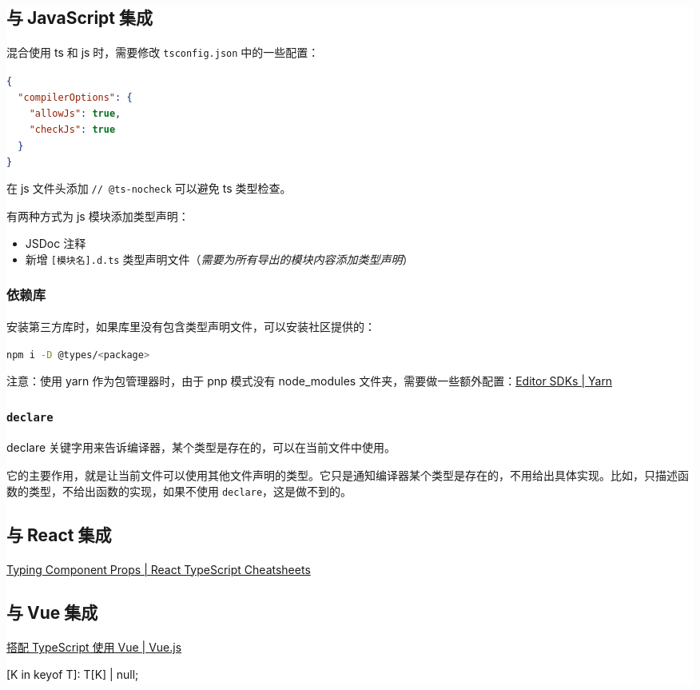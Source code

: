 ## 与 JavaScript 集成

混合使用 ts 和 js 时，需要修改 `tsconfig.json` 中的一些配置：

```json
{
  "compilerOptions": {
    "allowJs": true,
    "checkJs": true
  }
}
```

在 js 文件头添加 `// @ts-nocheck` 可以避免 ts 类型检查。

有两种方式为 js 模块添加类型声明：

- JSDoc 注释
- 新增 `[模块名].d.ts` 类型声明文件（_需要为所有导出的模块内容添加类型声明_）

### 依赖库

安装第三方库时，如果库里没有包含类型声明文件，可以安装社区提供的：

```zsh
npm i -D @types/<package>
```

注意：使用 yarn 作为包管理器时，由于 pnp 模式没有 node_modules 文件夹，需要做一些额外配置：[Editor SDKs | Yarn](https://yarnpkg.com/getting-started/editor-sdks)

### `declare`

declare 关键字用来告诉编译器，某个类型是存在的，可以在当前文件中使用。

它的主要作用，就是让当前文件可以使用其他文件声明的类型。它只是通知编译器某个类型是存在的，不用给出具体实现。比如，只描述函数的类型，不给出函数的实现，如果不使用 `declare`，这是做不到的。

## 与 React 集成

[Typing Component Props | React TypeScript Cheatsheets](https://react-typescript-cheatsheet.netlify.app/docs/basic/getting-started/basic_type_example)

## 与 Vue 集成

[搭配 TypeScript 使用 Vue | Vue.js](https://cn.vuejs.org/guide/typescript/overview.html)


  [K in keyof T]: T[K] | null;